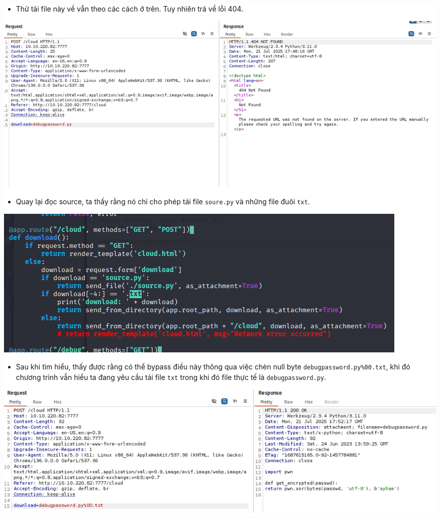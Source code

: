 - Thử tải file này về vẫn theo các cách ở trên. Tuy nhiên trả về lỗi 404.

![](Images/16.png)

- Quay lại đọc source, ta thấy rằng nó chỉ cho phép tải file `soure.py` và những file đuôi `txt`.

![](Images/17.png)

- Sau khi tìm hiểu, thấy được rằng có thể bypass điều này thông qua việc chèn null byte `debugpassword.py%00.txt`, khi đó chương trình vẫn hiểu ta đang yêu cầu tải file `txt` trong khi đó file thực tế là `debugpassword.py`.

![](Images/18.png)
